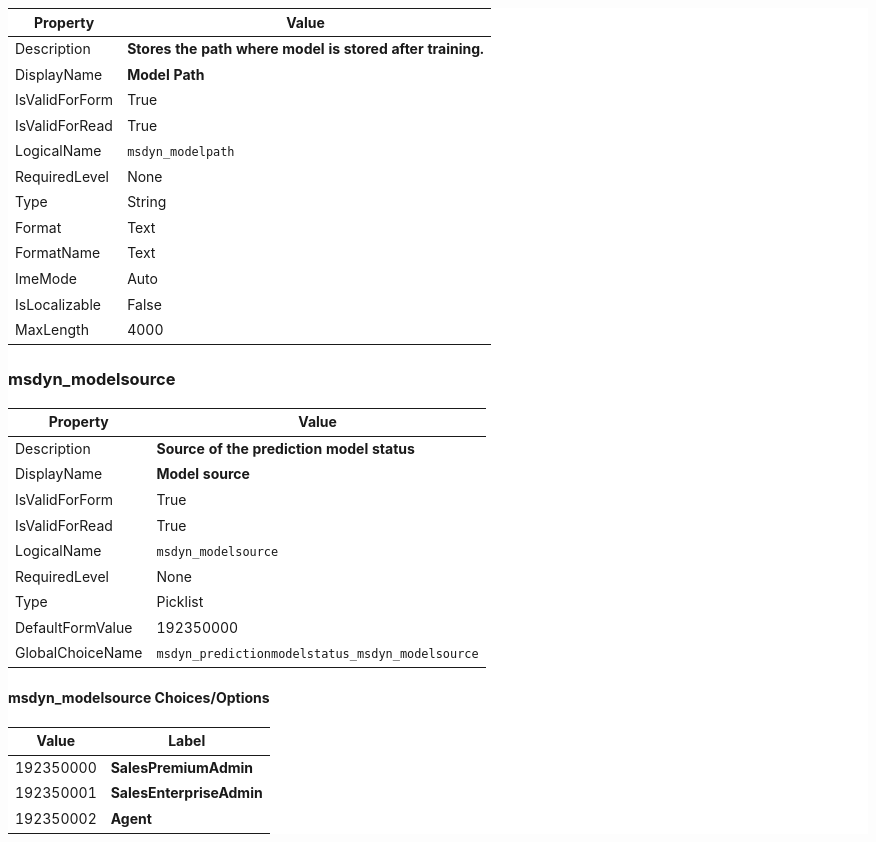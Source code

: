 |Property|Value|
|---|---|
|Description|**Stores the path where model is stored after training.**|
|DisplayName|**Model Path**|
|IsValidForForm|True|
|IsValidForRead|True|
|LogicalName|`msdyn_modelpath`|
|RequiredLevel|None|
|Type|String|
|Format|Text|
|FormatName|Text|
|ImeMode|Auto|
|IsLocalizable|False|
|MaxLength|4000|

### <a name="BKMK_msdyn_modelsource"></a> msdyn_modelsource

|Property|Value|
|---|---|
|Description|**Source of the prediction model status**|
|DisplayName|**Model source**|
|IsValidForForm|True|
|IsValidForRead|True|
|LogicalName|`msdyn_modelsource`|
|RequiredLevel|None|
|Type|Picklist|
|DefaultFormValue|192350000|
|GlobalChoiceName|`msdyn_predictionmodelstatus_msdyn_modelsource`|

#### msdyn_modelsource Choices/Options

|Value|Label|
|---|---|
|192350000|**SalesPremiumAdmin**|
|192350001|**SalesEnterpriseAdmin**|
|192350002|**Agent**|
